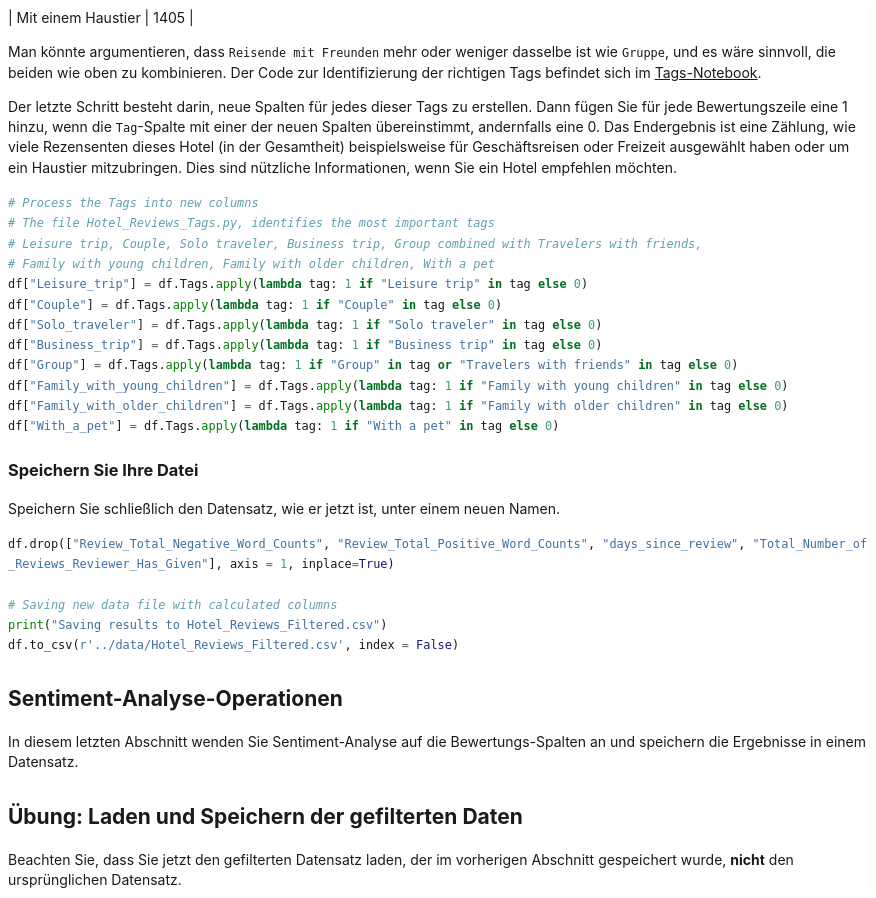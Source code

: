 | Mit einem Haustier                           | 1405    |

Man könnte argumentieren, dass `Reisende mit Freunden` mehr oder weniger dasselbe ist wie `Gruppe`, und es wäre sinnvoll, die beiden wie oben zu kombinieren. Der Code zur Identifizierung der richtigen Tags befindet sich im [Tags-Notebook](https://github.com/microsoft/ML-For-Beginners/blob/main/6-NLP/5-Hotel-Reviews-2/solution/1-notebook.ipynb).

Der letzte Schritt besteht darin, neue Spalten für jedes dieser Tags zu erstellen. Dann fügen Sie für jede Bewertungszeile eine 1 hinzu, wenn die `Tag`-Spalte mit einer der neuen Spalten übereinstimmt, andernfalls eine 0. Das Endergebnis ist eine Zählung, wie viele Rezensenten dieses Hotel (in der Gesamtheit) beispielsweise für Geschäftsreisen oder Freizeit ausgewählt haben oder um ein Haustier mitzubringen. Dies sind nützliche Informationen, wenn Sie ein Hotel empfehlen möchten.

```python
# Process the Tags into new columns
# The file Hotel_Reviews_Tags.py, identifies the most important tags
# Leisure trip, Couple, Solo traveler, Business trip, Group combined with Travelers with friends, 
# Family with young children, Family with older children, With a pet
df["Leisure_trip"] = df.Tags.apply(lambda tag: 1 if "Leisure trip" in tag else 0)
df["Couple"] = df.Tags.apply(lambda tag: 1 if "Couple" in tag else 0)
df["Solo_traveler"] = df.Tags.apply(lambda tag: 1 if "Solo traveler" in tag else 0)
df["Business_trip"] = df.Tags.apply(lambda tag: 1 if "Business trip" in tag else 0)
df["Group"] = df.Tags.apply(lambda tag: 1 if "Group" in tag or "Travelers with friends" in tag else 0)
df["Family_with_young_children"] = df.Tags.apply(lambda tag: 1 if "Family with young children" in tag else 0)
df["Family_with_older_children"] = df.Tags.apply(lambda tag: 1 if "Family with older children" in tag else 0)
df["With_a_pet"] = df.Tags.apply(lambda tag: 1 if "With a pet" in tag else 0)

```

### Speichern Sie Ihre Datei

Speichern Sie schließlich den Datensatz, wie er jetzt ist, unter einem neuen Namen.

```python
df.drop(["Review_Total_Negative_Word_Counts", "Review_Total_Positive_Word_Counts", "days_since_review", "Total_Number_of_Reviews_Reviewer_Has_Given"], axis = 1, inplace=True)

# Saving new data file with calculated columns
print("Saving results to Hotel_Reviews_Filtered.csv")
df.to_csv(r'../data/Hotel_Reviews_Filtered.csv', index = False)
```

## Sentiment-Analyse-Operationen

In diesem letzten Abschnitt wenden Sie Sentiment-Analyse auf die Bewertungs-Spalten an und speichern die Ergebnisse in einem Datensatz.

## Übung: Laden und Speichern der gefilterten Daten

Beachten Sie, dass Sie jetzt den gefilterten Datensatz laden, der im vorherigen Abschnitt gespeichert wurde, **nicht** den ursprünglichen Datensatz.
